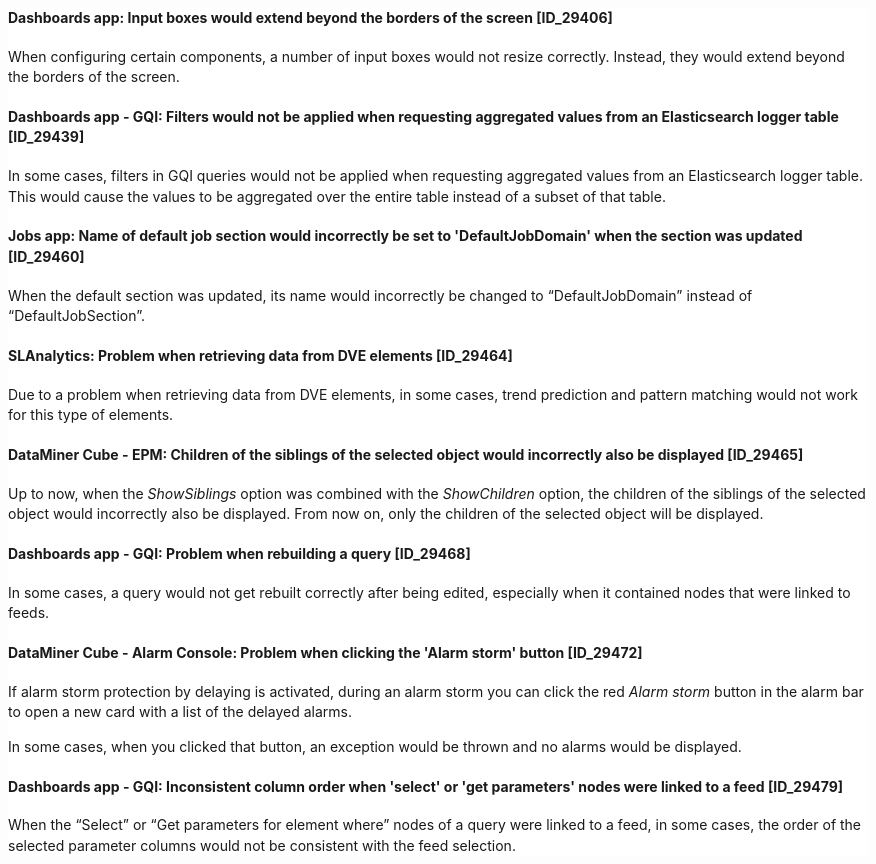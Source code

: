 #### Dashboards app: Input boxes would extend beyond the borders of the screen \[ID_29406\]

When configuring certain components, a number of input boxes would not resize correctly. Instead, they would extend beyond the borders of the screen.

#### Dashboards app - GQI: Filters would not be applied when requesting aggregated values from an Elasticsearch logger table \[ID_29439\]

In some cases, filters in GQI queries would not be applied when requesting aggregated values from an Elasticsearch logger table. This would cause the values to be aggregated over the entire table instead of a subset of that table.

#### Jobs app: Name of default job section would incorrectly be set to 'DefaultJobDomain' when the section was updated \[ID_29460\]

When the default section was updated, its name would incorrectly be changed to “DefaultJobDomain” instead of “DefaultJobSection”.

#### SLAnalytics: Problem when retrieving data from DVE elements \[ID_29464\]

Due to a problem when retrieving data from DVE elements, in some cases, trend prediction and pattern matching would not work for this type of elements.

#### DataMiner Cube - EPM: Children of the siblings of the selected object would incorrectly also be displayed \[ID_29465\]

Up to now, when the *ShowSiblings* option was combined with the *ShowChildren* option, the children of the siblings of the selected object would incorrectly also be displayed. From now on, only the children of the selected object will be displayed.

#### Dashboards app - GQI: Problem when rebuilding a query \[ID_29468\]

In some cases, a query would not get rebuilt correctly after being edited, especially when it contained nodes that were linked to feeds.

#### DataMiner Cube - Alarm Console: Problem when clicking the 'Alarm storm' button \[ID_29472\]

If alarm storm protection by delaying is activated, during an alarm storm you can click the red *Alarm storm* button in the alarm bar to open a new card with a list of the delayed alarms.

In some cases, when you clicked that button, an exception would be thrown and no alarms would be displayed.

#### Dashboards app - GQI: Inconsistent column order when 'select' or 'get parameters' nodes were linked to a feed \[ID_29479\]

When the “Select” or “Get parameters for element where” nodes of a query were linked to a feed, in some cases, the order of the selected parameter columns would not be consistent with the feed selection.
